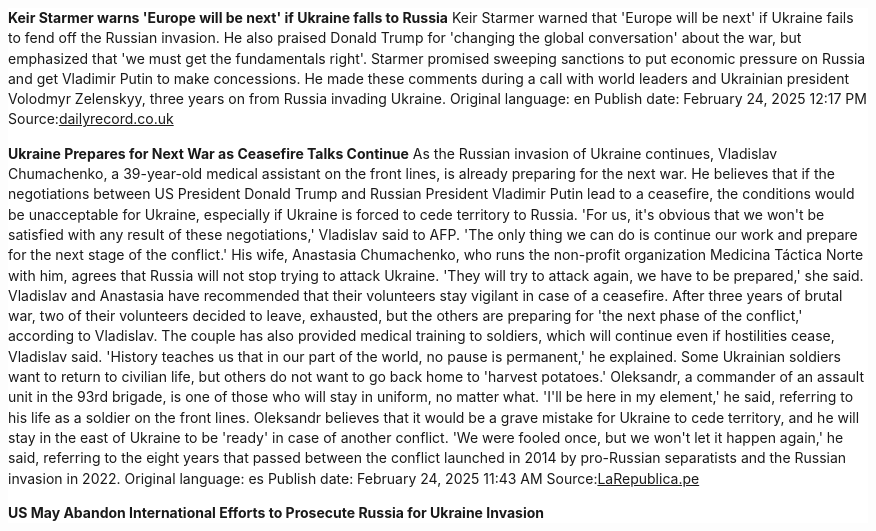 **Keir Starmer warns 'Europe will be next' if Ukraine falls to Russia**
Keir Starmer warned that 'Europe will be next' if Ukraine fails to fend off the Russian invasion. He also praised Donald Trump for 'changing the global conversation' about the war, but emphasized that 'we must get the fundamentals right'. Starmer promised sweeping sanctions to put economic pressure on Russia and get Vladimir Putin to make concessions. He made these comments during a call with world leaders and Ukrainian president Volodmyr Zelenskyy, three years on from Russia invading Ukraine.
Original language: en
Publish date: February 24, 2025 12:17 PM
Source:[dailyrecord.co.uk](https://www.dailyrecord.co.uk/news/politics/keir-starmer-warns-europe-next-34737764)

**Ukraine Prepares for Next War as Ceasefire Talks Continue**
As the Russian invasion of Ukraine continues, Vladislav Chumachenko, a 39-year-old medical assistant on the front lines, is already preparing for the next war. He believes that if the negotiations between US President Donald Trump and Russian President Vladimir Putin lead to a ceasefire, the conditions would be unacceptable for Ukraine, especially if Ukraine is forced to cede territory to Russia. 'For us, it's obvious that we won't be satisfied with any result of these negotiations,' Vladislav said to AFP. 'The only thing we can do is continue our work and prepare for the next stage of the conflict.' His wife, Anastasia Chumachenko, who runs the non-profit organization Medicina Táctica Norte with him, agrees that Russia will not stop trying to attack Ukraine. 'They will try to attack again, we have to be prepared,' she said. Vladislav and Anastasia have recommended that their volunteers stay vigilant in case of a ceasefire. After three years of brutal war, two of their volunteers decided to leave, exhausted, but the others are preparing for 'the next phase of the conflict,' according to Vladislav. The couple has also provided medical training to soldiers, which will continue even if hostilities cease, Vladislav said. 'History teaches us that in our part of the world, no pause is permanent,' he explained. Some Ukrainian soldiers want to return to civilian life, but others do not want to go back home to 'harvest potatoes.' Oleksandr, a commander of an assault unit in the 93rd brigade, is one of those who will stay in uniform, no matter what. 'I'll be here in my element,' he said, referring to his life as a soldier on the front lines. Oleksandr believes that it would be a grave mistake for Ukraine to cede territory, and he will stay in the east of Ukraine to be 'ready' in case of another conflict. 'We were fooled once, but we won't let it happen again,' he said, referring to the eight years that passed between the conflict launched in 2014 by pro-Russian separatists and the Russian invasion in 2022.
Original language: es
Publish date: February 24, 2025 11:43 AM
Source:[LaRepublica.pe](https://larepublica.pe/agencias/2025/02/24/en-ucrania-se-preparan-para-la-proxima-guerra-contra-rusia-2080039)

**US May Abandon International Efforts to Prosecute Russia for Ukraine Invasion**